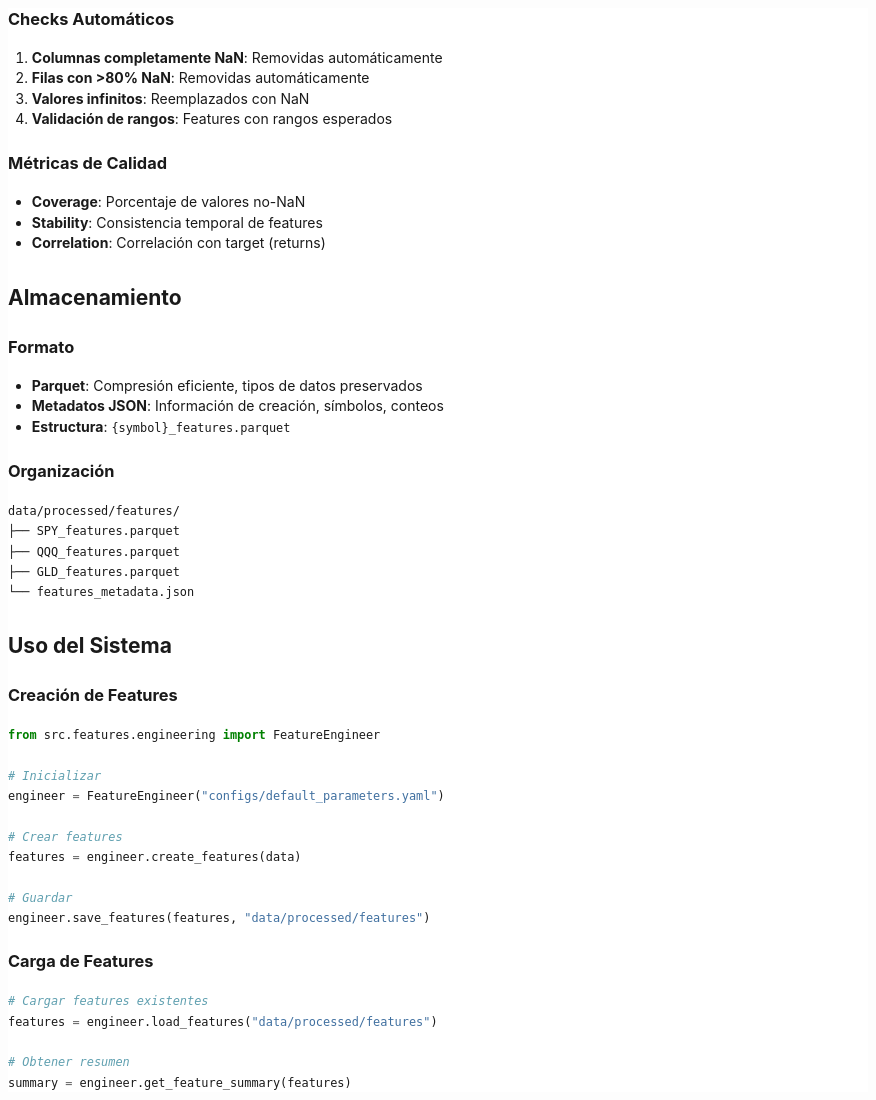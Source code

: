 ### Checks Automáticos
1. **Columnas completamente NaN**: Removidas automáticamente
2. **Filas con >80% NaN**: Removidas automáticamente
3. **Valores infinitos**: Reemplazados con NaN
4. **Validación de rangos**: Features con rangos esperados

### Métricas de Calidad
- **Coverage**: Porcentaje de valores no-NaN
- **Stability**: Consistencia temporal de features
- **Correlation**: Correlación con target (returns)

## Almacenamiento

### Formato
- **Parquet**: Compresión eficiente, tipos de datos preservados
- **Metadatos JSON**: Información de creación, símbolos, conteos
- **Estructura**: `{symbol}_features.parquet`

### Organización
```
data/processed/features/
├── SPY_features.parquet
├── QQQ_features.parquet
├── GLD_features.parquet
└── features_metadata.json
```

## Uso del Sistema

### Creación de Features
```python
from src.features.engineering import FeatureEngineer

# Inicializar
engineer = FeatureEngineer("configs/default_parameters.yaml")

# Crear features
features = engineer.create_features(data)

# Guardar
engineer.save_features(features, "data/processed/features")
```

### Carga de Features
```python
# Cargar features existentes
features = engineer.load_features("data/processed/features")

# Obtener resumen
summary = engineer.get_feature_summary(features)
```

